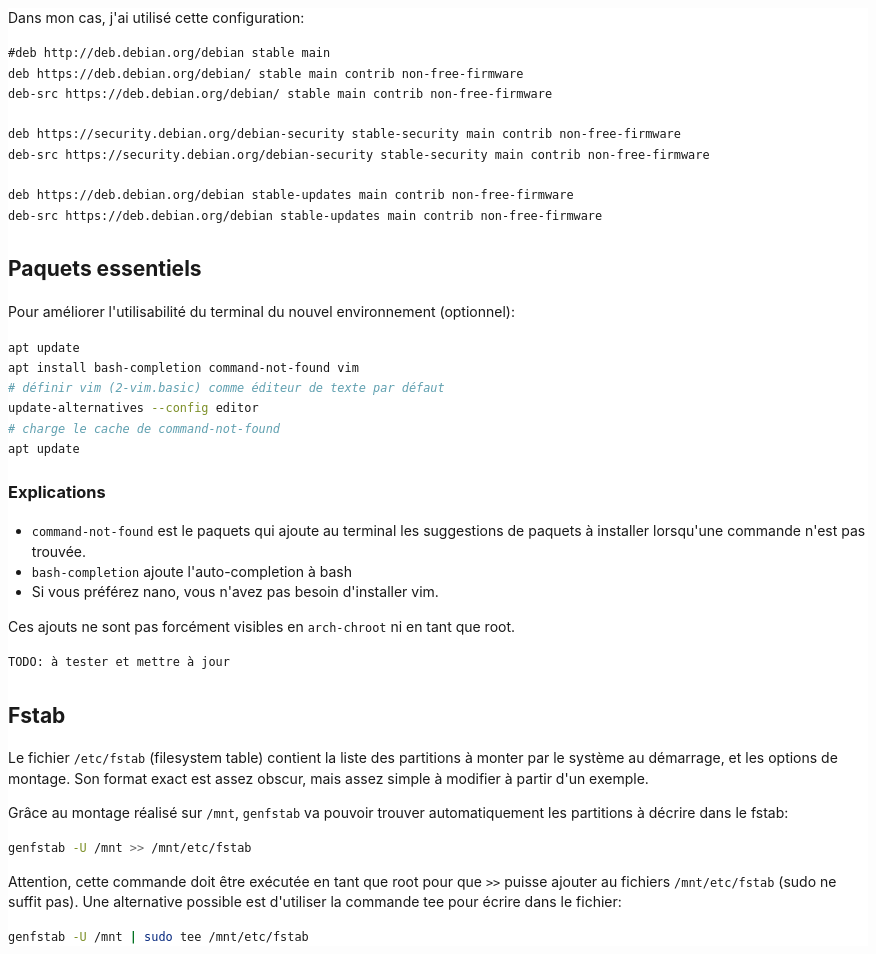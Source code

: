 Dans mon cas, j'ai utilisé cette configuration:
```
#deb http://deb.debian.org/debian stable main
deb https://deb.debian.org/debian/ stable main contrib non-free-firmware
deb-src https://deb.debian.org/debian/ stable main contrib non-free-firmware

deb https://security.debian.org/debian-security stable-security main contrib non-free-firmware
deb-src https://security.debian.org/debian-security stable-security main contrib non-free-firmware

deb https://deb.debian.org/debian stable-updates main contrib non-free-firmware
deb-src https://deb.debian.org/debian stable-updates main contrib non-free-firmware
```

## Paquets essentiels

Pour améliorer l'utilisabilité du terminal du nouvel environnement (optionnel):
```sh
apt update
apt install bash-completion command-not-found vim
# définir vim (2-vim.basic) comme éditeur de texte par défaut
update-alternatives --config editor
# charge le cache de command-not-found
apt update
```

### Explications
- `command-not-found` est le paquets qui ajoute au terminal les suggestions de paquets à installer lorsqu'une commande n'est pas trouvée.
- `bash-completion` ajoute l'auto-completion à bash
- Si vous préférez nano, vous n'avez pas besoin d'installer vim.

Ces ajouts ne sont pas forcément visibles en `arch-chroot` ni en tant que root.

```
TODO: à tester et mettre à jour
```


## Fstab

Le fichier `/etc/fstab` (filesystem table) contient la liste des partitions à monter par le système au démarrage, et les options de montage. Son format exact est assez obscur, mais assez simple à modifier à partir d'un exemple.

Grâce au montage réalisé sur `/mnt`, `genfstab` va pouvoir trouver automatiquement les partitions à décrire dans le fstab:
```sh
genfstab -U /mnt >> /mnt/etc/fstab
```

Attention, cette commande doit être exécutée en tant que root pour que `>>` puisse ajouter au fichiers `/mnt/etc/fstab` (sudo ne suffit pas).
Une alternative possible est d'utiliser la commande tee pour écrire dans le fichier:
```sh
genfstab -U /mnt | sudo tee /mnt/etc/fstab
```

